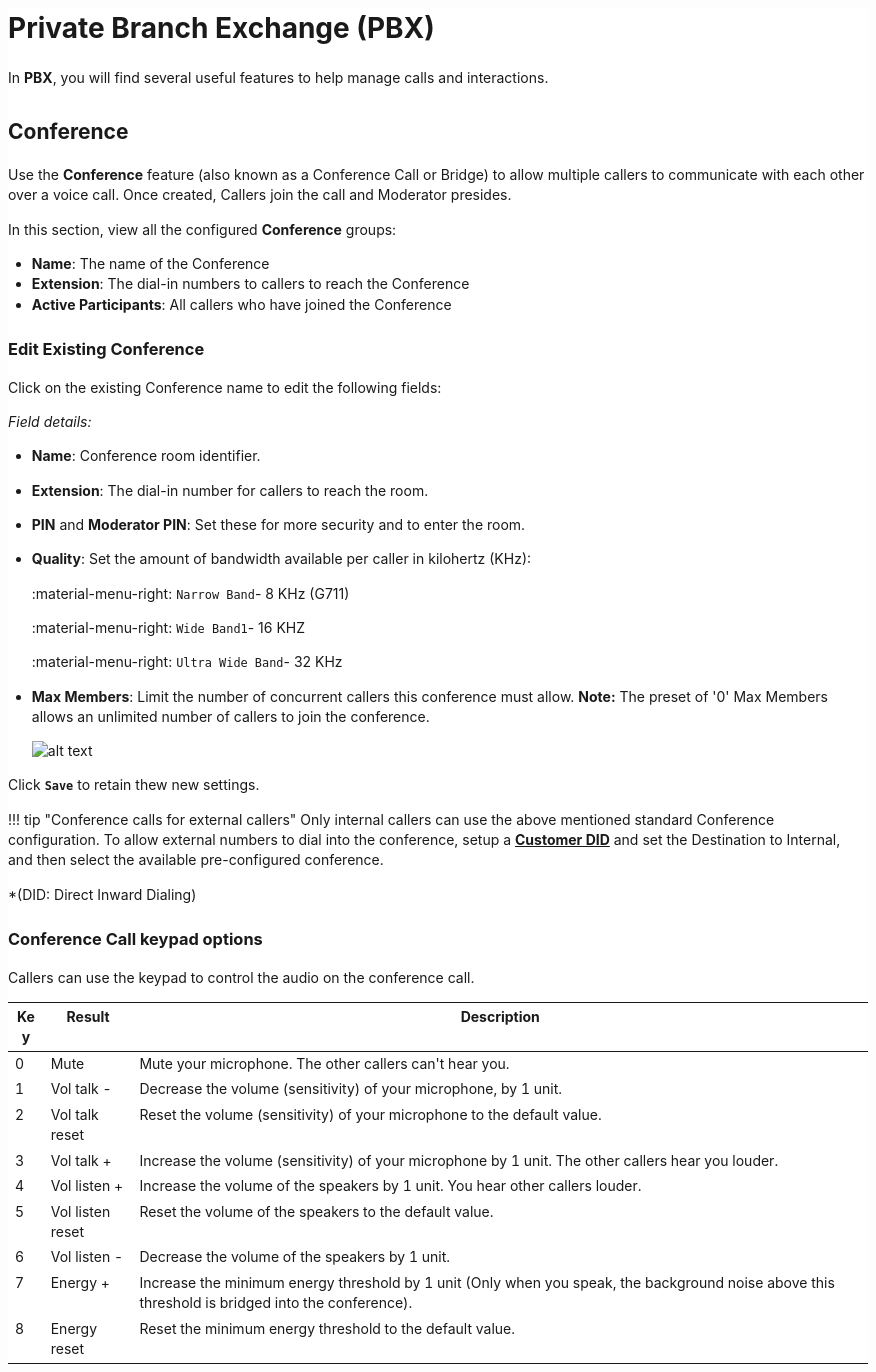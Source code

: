 # Private Branch Exchange (PBX)

In **PBX**, you will find several useful features to help manage calls and interactions.

## Conference

Use the **Conference** feature (also known as a Conference Call or Bridge) to allow multiple callers to communicate with each other over a voice call. Once created, Callers join the call and Moderator presides.

In this section, view all the configured **Conference** groups:

+ **Name**: The name of the Conference
+ **Extension**: The dial-in numbers to callers to reach the Conference
+ **Active Participants**: All callers who have joined the Conference

### Edit Existing Conference

Click on the existing Conference name to edit the following fields:

*Field details:*

* **Name**: Conference room identifier.
* **Extension**: The dial-in number for callers to reach the room.
* **PIN** and **Moderator PIN**: Set these for more security and to enter the room.
* **Quality**: Set the amount of bandwidth available per caller in kilohertz (KHz):
    
    :material-menu-right: `Narrow Band`- 8 KHz (G711)
    
    :material-menu-right: `Wide Band1`- 16 KHZ
    
    :material-menu-right: `Ultra Wide Band`- 32 KHz
    
* **Max Members**: Limit the number of concurrent callers this conference must allow. **Note:** The preset of '0' Max Members allows an unlimited number of callers to join the conference.

    ![alt text][conference]

Click **`Save`** to retain thew new settings.

!!! tip "Conference calls for external callers"
    Only internal callers can use the above mentioned standard Conference configuration. To allow external numbers to dial into the conference, setup a [**Customer DID**](/customer-portal/did/) and set the Destination to Internal, and then select the available pre-configured conference.

*(DID: Direct Inward Dialing)

### Conference Call keypad options
Callers can use the keypad to control the audio on the conference call.

|Key|Result|Description|
|-------|------|------|
|0|Mute|Mute your microphone. The other callers can't hear you.|
|1|Vol talk -|Decrease the volume (sensitivity) of your microphone, by 1 unit.|
|2|Vol talk reset|Reset the volume (sensitivity) of your microphone to the default value.|
|3|Vol talk +|Increase the volume (sensitivity) of your microphone by 1 unit. The other callers hear you louder.|
|4|Vol listen +|Increase the volume of the speakers by 1 unit. You hear other callers louder.|
|5|Vol listen reset|Reset the volume of the speakers to the default value.|
|6|Vol listen -|Decrease the volume of the speakers by 1 unit.|
|7|Energy +|Increase the minimum energy threshold by 1 unit (Only when you speak, the background noise above this threshold is bridged into the conference).|
|8|Energy reset|Reset the minimum energy threshold to the default value.|

[conference]: /class5/img/conference.png "Add Conference"
[parallel]: /customer-portal/img/parallel.png "Parallel Group"
[sequential]: /customer-portal/img/sequential.png "Sequential Group"
[queue]: /customer-portal/img/queue.png "Call Queue"